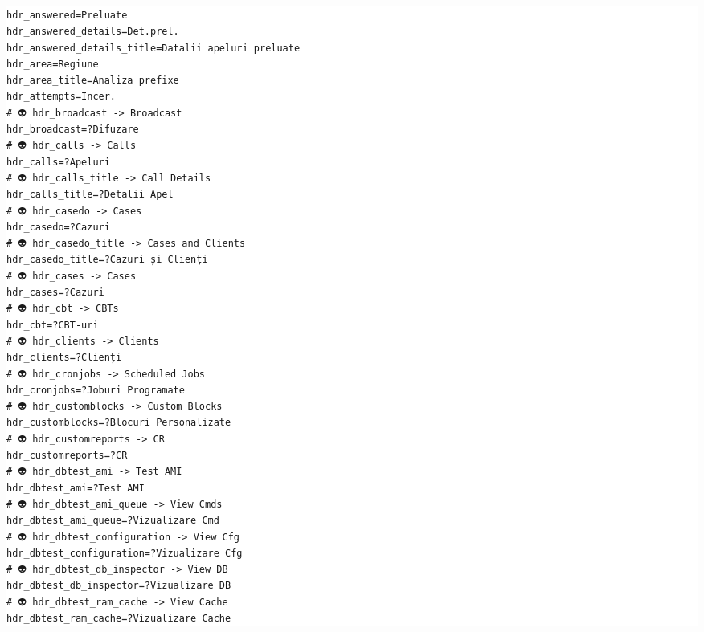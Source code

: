     hdr_answered=Preluate
    hdr_answered_details=Det.prel.
    hdr_answered_details_title=Datalii apeluri preluate
    hdr_area=Regiune
    hdr_area_title=Analiza prefixe
    hdr_attempts=Incer.
    # 👽 hdr_broadcast -> Broadcast
    hdr_broadcast=?Difuzare
    # 👽 hdr_calls -> Calls
    hdr_calls=?Apeluri
    # 👽 hdr_calls_title -> Call Details
    hdr_calls_title=?Detalii Apel
    # 👽 hdr_casedo -> Cases
    hdr_casedo=?Cazuri
    # 👽 hdr_casedo_title -> Cases and Clients
    hdr_casedo_title=?Cazuri și Clienți
    # 👽 hdr_cases -> Cases
    hdr_cases=?Cazuri
    # 👽 hdr_cbt -> CBTs
    hdr_cbt=?CBT-uri
    # 👽 hdr_clients -> Clients
    hdr_clients=?Clienți
    # 👽 hdr_cronjobs -> Scheduled Jobs
    hdr_cronjobs=?Joburi Programate
    # 👽 hdr_customblocks -> Custom Blocks
    hdr_customblocks=?Blocuri Personalizate
    # 👽 hdr_customreports -> CR
    hdr_customreports=?CR
    # 👽 hdr_dbtest_ami -> Test AMI
    hdr_dbtest_ami=?Test AMI
    # 👽 hdr_dbtest_ami_queue -> View Cmds
    hdr_dbtest_ami_queue=?Vizualizare Cmd
    # 👽 hdr_dbtest_configuration -> View Cfg
    hdr_dbtest_configuration=?Vizualizare Cfg
    # 👽 hdr_dbtest_db_inspector -> View DB
    hdr_dbtest_db_inspector=?Vizualizare DB
    # 👽 hdr_dbtest_ram_cache -> View Cache
    hdr_dbtest_ram_cache=?Vizualizare Cache